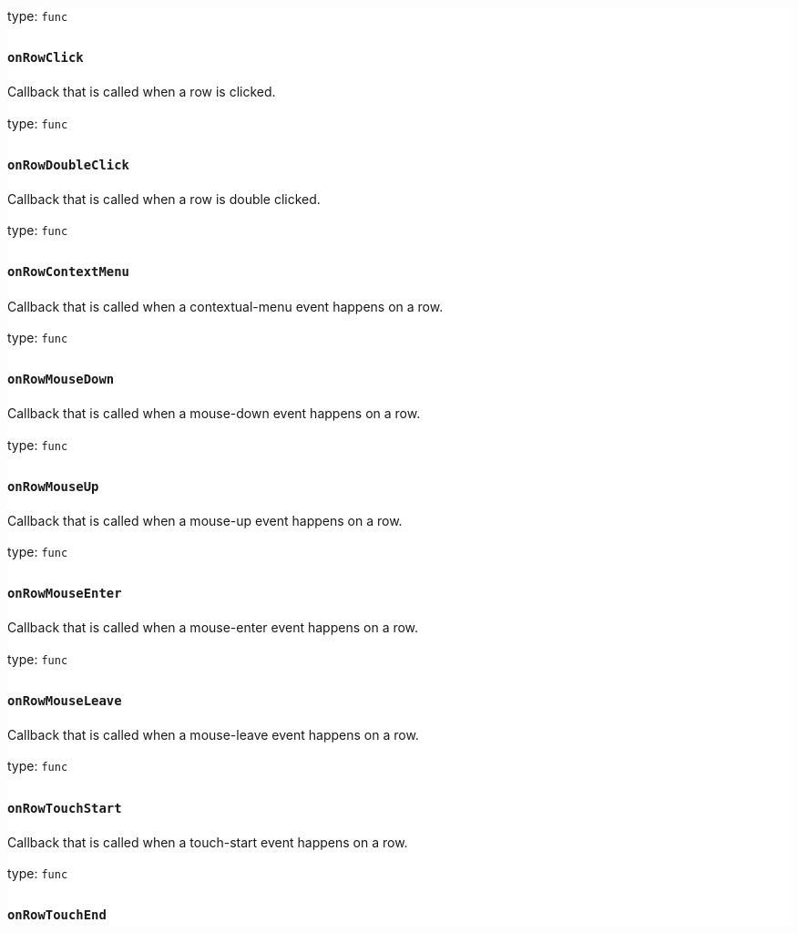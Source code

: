 type: `func`


### `onRowClick`

Callback that is called when a row is clicked.

type: `func`


### `onRowDoubleClick`

Callback that is called when a row is double clicked.

type: `func`


### `onRowContextMenu`

Callback that is called when a contextual-menu event happens on a row.

type: `func`


### `onRowMouseDown`

Callback that is called when a mouse-down event happens on a row.

type: `func`


### `onRowMouseUp`

Callback that is called when a mouse-up event happens on a row.

type: `func`


### `onRowMouseEnter`

Callback that is called when a mouse-enter event happens on a row.

type: `func`


### `onRowMouseLeave`

Callback that is called when a mouse-leave event happens on a row.

type: `func`


### `onRowTouchStart`

Callback that is called when a touch-start event happens on a row.

type: `func`


### `onRowTouchEnd`
